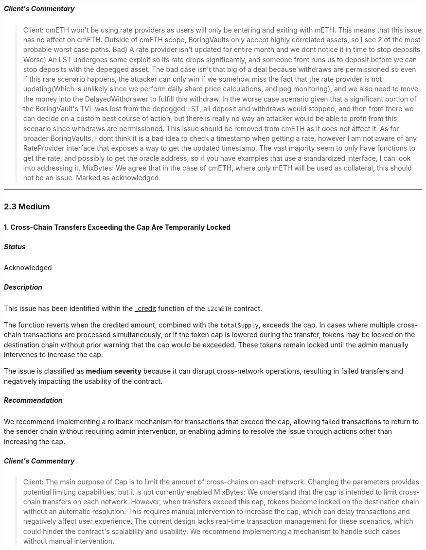 ##### Client's Commentary
> Client: cmETH won't be using rate providers as users will only be entering and exiting with mETH. This means that this issue has no affect on cmETH. Outside of cmETH scope, BoringVaults only accept highly correlated assets, so I see 2 of the most probable worst case paths.
Bad) A rate provider isn't updated for entire month and we dont notice it in time to stop deposits
Worse) An LST undergoes some exploit so its rate drops significantly, and someone front runs us to deposit before we can stop deposits with the depegged asset. 
The bad case isn't that big of a deal because withdraws are permissioned so even if this rare scenario happens, the attacker can only win if we somehow miss the fact that the rate provider is not updating(Which is unlikely since we perform daily share price calculations, and peg monitoring), and we also need to move the money into the DelayedWithdrawer to fulfill this withdraw.
In the worse case scenario given that a significant portion of the BoringVault's TVL was lost from the depegged LST, all deposit and withdraws would stopped, and then from there we can decide on a custom best course of action, but there is really no way an attacker would be able to profit from this scenario since withdraws are permissioned.
This issue should be removed from cmETH as it does not affect it. As for broader BoringVaults, I dont think it is a bad idea to check a timestamp when getting a rate, however I am not aware of any RateProvider interface that exposes a way to get the updated timestamp. The vast majority seem to only have functions to get the rate, and possibly to get the oracle address, so if you have examples that use a standardized interface, I can look into addressing it.
> MixBytes: We agree that in the case of cmETH, where only mETH will be used as collateral, this should not be an issue. Marked as acknowledged.

***

### 2.3 Medium
#### 1. Cross-Chain Transfers Exceeding the Cap Are Temporarily Locked

##### Status
Acknowledged
##### Description
This issue has been identified within the [\_credit](https://github.com/Se7en-Seas/cMETH-boring-vault/blob/d6e2d18f45a3e05d749d34966139fc85fc47f7e6/src/L2cmETH.sol#122) function of the `L2cmETH` contract.

The function reverts when the credited amount, combined with the `totalSupply`, exceeds the cap. In cases where multiple cross-chain transactions are processed simultaneously, or if the token cap is lowered during the transfer, tokens may be locked on the destination chain without prior warning that the cap would be exceeded. These tokens remain locked until the admin manually intervenes to increase the cap.

The issue is classified as **medium severity** because it can disrupt cross-network operations, resulting in failed transfers and negatively impacting the usability of the contract.

##### Recommendation
We recommend implementing a rollback mechanism for transactions that exceed the cap, allowing failed transactions to return to the sender chain without requiring admin intervention, or enabling admins to resolve the issue through actions other than increasing the cap.

##### Client's Commentary
> Client: The main purpose of Cap is to limit the amount of cross-chains on each network. Changing the parameters provides potential limiting capabilities, but it is not currently enabled
> MixBytes: We understand that the cap is intended to limit cross-chain transfers on each network. However, when transfers exceed this cap, tokens become locked on the destination chain without an automatic resolution. This requires manual intervention to increase the cap, which can delay transactions and negatively affect user experience. The current design lacks real-time transaction management for these scenarios, which could hinder the contract's scalability and usability. We recommend implementing a mechanism to handle such cases without manual intervention.
